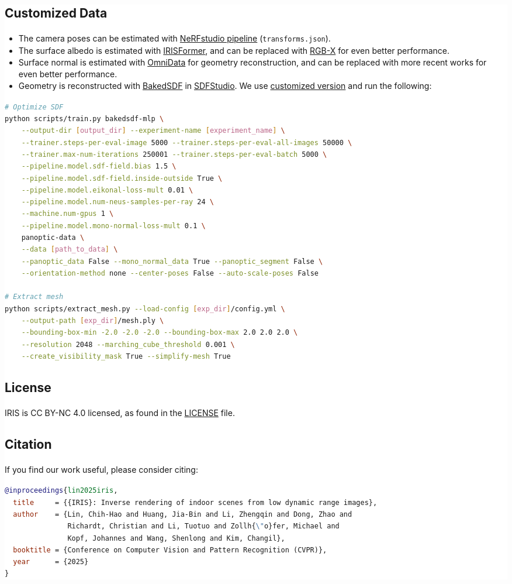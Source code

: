 ## Customized Data
- The camera poses can be estimated with [NeRFstudio pipeline](https://docs.nerf.studio/quickstart/custom_dataset.html) (`transforms.json`).
- The surface albedo is estimated with [IRISFormer](https://github.com/Jerrypiglet/IRISFormer_beta), and can be replaced with [RGB-X](https://github.com/zheng95z/rgbx) for even better performance.
- Surface normal is estimated with [OmniData](https://github.com/EPFL-VILAB/omnidata) for geometry reconstruction, and can be replaced with more recent works for even better performance.
- Geometry is reconstructed with [BakedSDF](https://bakedsdf.github.io/) in [SDFStudio](https://github.com/autonomousvision/sdfstudio). We use [customized version](https://github.com/chih-hao-lin/sdfstudio/tree/master) and run the following:
```bash
# Optimize SDF
python scripts/train.py bakedsdf-mlp \
    --output-dir [output_dir] --experiment-name [experiment_name] \
    --trainer.steps-per-eval-image 5000 --trainer.steps-per-eval-all-images 50000 \
    --trainer.max-num-iterations 250001 --trainer.steps-per-eval-batch 5000 \
    --pipeline.model.sdf-field.bias 1.5 \
    --pipeline.model.sdf-field.inside-outside True \
    --pipeline.model.eikonal-loss-mult 0.01 \
    --pipeline.model.num-neus-samples-per-ray 24 \
    --machine.num-gpus 1 \
    --pipeline.model.mono-normal-loss-mult 0.1 \
    panoptic-data \
    --data [path_to_data] \
    --panoptic_data False --mono_normal_data True --panoptic_segment False \
    --orientation-method none --center-poses False --auto-scale-poses False

# Extract mesh
python scripts/extract_mesh.py --load-config [exp_dir]/config.yml \
    --output-path [exp_dir]/mesh.ply \
    --bounding-box-min -2.0 -2.0 -2.0 --bounding-box-max 2.0 2.0 2.0 \
    --resolution 2048 --marching_cube_threshold 0.001 \
    --create_visibility_mask True --simplify-mesh True
```

## License

IRIS is CC BY-NC 4.0 licensed, as found in the [LICENSE](LICENSE) file.

## Citation
If you find our work useful, please consider citing:
```bibtex
@inproceedings{lin2025iris,
  title     = {{IRIS}: Inverse rendering of indoor scenes from low dynamic range images},
  author    = {Lin, Chih-Hao and Huang, Jia-Bin and Li, Zhengqin and Dong, Zhao and
               Richardt, Christian and Li, Tuotuo and Zollh{\"o}fer, Michael and
               Kopf, Johannes and Wang, Shenlong and Kim, Changil},
  booktitle = {Conference on Computer Vision and Pattern Recognition (CVPR)},
  year      = {2025}
}
```
